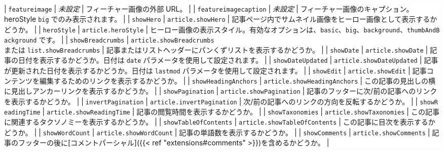 | `featureimage`                | _未設定_                                                                                                       | フィーチャー画像の外部 URL。                                                                                                                                                                                                                              |
| `featureimagecaption`         | _未設定_                                                                                                       | フィーチャー画像のキャプション。heroStyle `big` でのみ表示されます。                                                                                                                                                                                                 |
| `showHero`                    | `article.showHero`                                                                                              | 記事ページ内でサムネイル画像をヒーロー画像として表示するかどうか。                                                                                                                                                                           |
| `heroStyle`                   | `article.heroStyle`                                                                                             | ヒーロー画像の表示スタイル。有効なオプションは、`basic`、`big`、`background`、`thumbAndBackground` です。                                                                                                                                                      |
| `showBreadcrumbs`             | `article.showBreadcrumbs` <br/>または `list.showBreadcrumbs`                                                             | 記事またはリストヘッダーにパンくずリストを表示するかどうか。                                                                                                                                                                                         |
| `showDate`                    | `article.showDate`                                                                                              | 記事の日付を表示するかどうか。日付は `date` パラメータを使用して設定されます。                                                                                                                                                                    |
| `showDateUpdated`             | `article.showDateUpdated`                                                                                       | 記事が更新された日付を表示するかどうか。日付は `lastmod` パラメータを使用して設定されます。                                                                                                                                                 |
| `showEdit`                    | `article.showEdit`                                                                                              | 記事コンテンツを編集するためのリンクを表示するかどうか。                                                                                                                                                                                     |
| `showHeadingAnchors`          | `article.showHeadingAnchors`                                                                                    | この記事の見出しの横に見出しアンカーリンクを表示するかどうか。                                                                                                                                                                    |
| `showPagination`              | `article.showPagination`                                                                                        | 記事のフッターに次/前の記事へのリンクを表示するかどうか。                                                                                                                                                                          |
| `invertPagination`            | `article.invertPagination`                                                                                      | 次/前の記事へのリンクの方向を反転するかどうか。                                                                                                                                                                                     |
| `showReadingTime`             | `article.showReadingTime`                                                                                       | 記事の閲覧時間を表示するかどうか。                                                                                                                                                                                                        |
| `showTaxonomies`              | `article.showTaxonomies`                                                                                        | この記事に関連するタクソノミーを表示するかどうか。                                                                                                                                                                                     |
| `showTableOfContents`         | `article.showTableOfContents`                                                                                   | この記事に目次を表示するかどうか。                                                                                                                                                                                           |
| `showWordCount`               | `article.showWordCount`                                                                                         | 記事の単語数を表示するかどうか。                                                                                                                                                                                                          |
| `showComments`                | `article.showComments`                                                                                          | 記事のフッターの後に[コメントパーシャル]({{< ref "extensions#comments" >}})を含めるかどうか。                                                                                                                                                 |